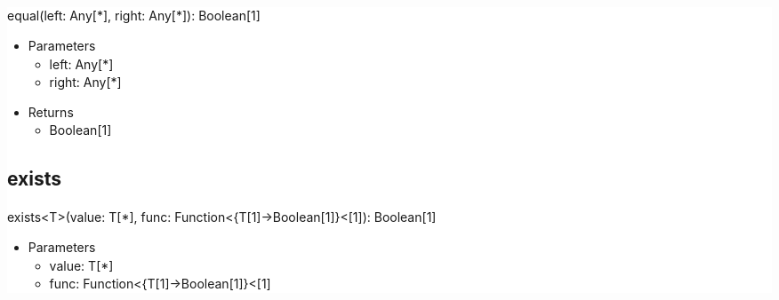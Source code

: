 <div class="pureGrammar-function"><div class="pureGrammar-functionSignature"><span class="pureGrammar-functionName">equal</span>(<span class="pureGrammar-functionVariable">left</span>: <span class="pureGrammar-genericType">Any</span>[<span class="pureGrammar-multiplicity">&#42;</span>], <span class="pureGrammar-functionVariable">right</span>: <span class="pureGrammar-genericType">Any</span>[<span class="pureGrammar-multiplicity">&#42;</span>]): <span class="pureGrammar-genericType">Boolean</span>[<span class="pureGrammar-multiplicity">1</span>]</div>

<div class="pureGrammar-functionDetails">
<div class="pureGrammar-functionParameters">

- <span class="pureGrammar-parametersLabel">Parameters</span>
  - <span class="pureGrammar-parameterName">left</span>: <span class="pureGrammar-genericType">Any</span>[<span class="pureGrammar-multiplicity">&#42;</span>]
  - <span class="pureGrammar-parameterName">right</span>: <span class="pureGrammar-genericType">Any</span>[<span class="pureGrammar-multiplicity">&#42;</span>]

</div>
<div class="pureGrammar-functionReturns">

- <span class="pureGrammar-returnsLabel">Returns</span>
  - <span class="pureGrammar-genericType">Boolean</span>[<span class="pureGrammar-multiplicity">1</span>]

</div>
<div class="pureGrammar-functionUsage">

</div>
</div>
</div>

## exists

<div class="pureGrammar-function"><div class="pureGrammar-functionSignature"><span class="pureGrammar-functionName">exists</span>&#60;T&#62;(<span class="pureGrammar-functionVariable">value</span>: <span class="pureGrammar-genericType">T</span>[<span class="pureGrammar-multiplicity">&#42;</span>], <span class="pureGrammar-functionVariable">func</span>: <span class="pureGrammar-genericType">Function&#60;<span class="pureGrammar-genericType">{<span class="pureGrammar-genericType">T</span>[<span class="pureGrammar-multiplicity">1</span>]-><span class="pureGrammar-genericType">Boolean</span>[<span class="pureGrammar-multiplicity">1</span>]}</span>&#60;</span>[<span class="pureGrammar-multiplicity">1</span>]): <span class="pureGrammar-genericType">Boolean</span>[<span class="pureGrammar-multiplicity">1</span>]</div>

<div class="pureGrammar-functionDetails">
<div class="pureGrammar-functionParameters">

- <span class="pureGrammar-parametersLabel">Parameters</span>
  - <span class="pureGrammar-parameterName">value</span>: <span class="pureGrammar-genericType">T</span>[<span class="pureGrammar-multiplicity">&#42;</span>]
  - <span class="pureGrammar-parameterName">func</span>: <span class="pureGrammar-genericType">Function&#60;<span class="pureGrammar-genericType">{<span class="pureGrammar-genericType">T</span>[<span class="pureGrammar-multiplicity">1</span>]-><span class="pureGrammar-genericType">Boolean</span>[<span class="pureGrammar-multiplicity">1</span>]}</span>&#60;</span>[<span class="pureGrammar-multiplicity">1</span>]

</div>
<div class="pureGrammar-functionReturns">
